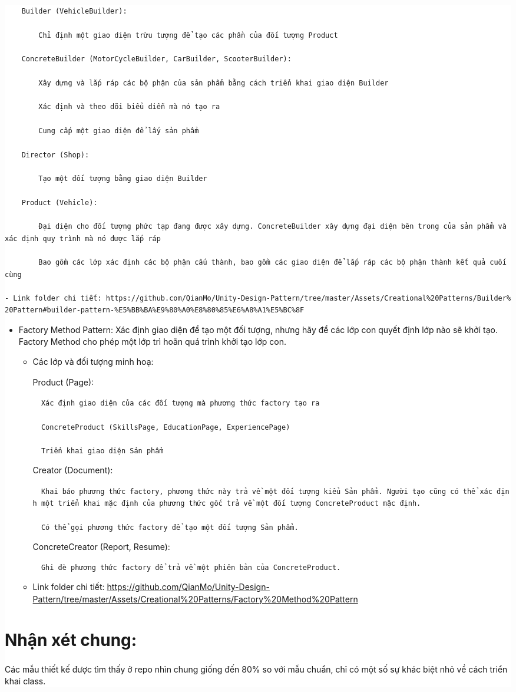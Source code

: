         Builder (VehicleBuilder):

            Chỉ định một giao diện trừu tượng để tạo các phần của đối tượng Product

        ConcreteBuilder (MotorCycleBuilder, CarBuilder, ScooterBuilder):

            Xây dựng và lắp ráp các bộ phận của sản phẩm bằng cách triển khai giao diện Builder

            Xác định và theo dõi biểu diễn mà nó tạo ra

            Cung cấp một giao diện để lấy sản phẩm

        Director (Shop): 
        
            Tạo một đối tượng bằng giao diện Builder

        Product (Vehicle): 
        
            Đại diện cho đối tượng phức tạp đang được xây dựng. ConcreteBuilder xây dựng đại diện bên trong của sản phẩm và xác định quy trình mà nó được lắp ráp

            Bao gồm các lớp xác định các bộ phận cấu thành, bao gồm các giao diện để lắp ráp các bộ phận thành kết quả cuối cùng

    - Link folder chi tiết: https://github.com/QianMo/Unity-Design-Pattern/tree/master/Assets/Creational%20Patterns/Builder%20Pattern#builder-pattern-%E5%BB%BA%E9%80%A0%E8%80%85%E6%A8%A1%E5%BC%8F


* Factory Method Pattern: Xác định giao diện để tạo một đối tượng, nhưng hãy để các lớp con quyết định lớp nào sẽ khởi tạo. Factory Method cho phép một lớp trì hoãn quá trình khởi tạo lớp con.

    - Các lớp và đối tượng minh hoạ:

        Product (Page): 

            Xác định giao diện của các đối tượng mà phương thức factory tạo ra

            ConcreteProduct (SkillsPage, EducationPage, ExperiencePage)

            Triển khai giao diện Sản phẩm

        Creator (Document): 

            Khai báo phương thức factory, phương thức này trả về một đối tượng kiểu Sản phẩm. Người tạo cũng có thể xác định một triển khai mặc định của phương thức gốc trả về một đối tượng ConcreteProduct mặc định.

            Có thể gọi phương thức factory để tạo một đối tượng Sản phẩm.

        ConcreteCreator (Report, Resume): 

            Ghi đè phương thức factory để trả về một phiên bản của ConcreteProduct.

    - Link folder chi tiết: https://github.com/QianMo/Unity-Design-Pattern/tree/master/Assets/Creational%20Patterns/Factory%20Method%20Pattern

# Nhận xét chung: 
Các mẫu thiết kế được tìm thấy ở repo nhìn chung giống đến 80% so với mẫu chuẩn, chỉ có một số sự khác biệt nhỏ về cách triển khai class.




    